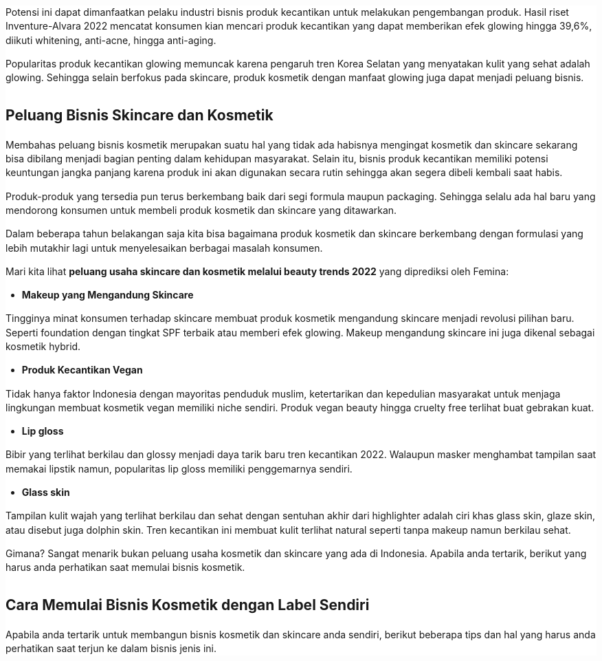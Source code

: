 Potensi ini dapat dimanfaatkan pelaku industri bisnis produk kecantikan untuk melakukan pengembangan produk. Hasil riset Inventure-Alvara 2022 mencatat konsumen kian mencari produk kecantikan yang dapat memberikan efek glowing hingga 39,6%, diikuti whitening, anti-acne, hingga anti-aging.

Popularitas produk kecantikan glowing memuncak karena pengaruh tren Korea Selatan yang menyatakan kulit yang sehat adalah glowing. Sehingga selain berfokus pada skincare, produk kosmetik dengan manfaat glowing juga dapat menjadi peluang bisnis.

## Peluang Bisnis Skincare dan Kosmetik

Membahas peluang bisnis kosmetik merupakan suatu hal yang tidak ada habisnya mengingat kosmetik dan skincare sekarang bisa dibilang menjadi bagian penting dalam kehidupan masyarakat. Selain itu, bisnis produk kecantikan memiliki potensi keuntungan jangka panjang karena produk ini akan digunakan secara rutin sehingga akan segera dibeli kembali saat habis.

Produk-produk yang tersedia pun terus berkembang baik dari segi formula maupun packaging. Sehingga selalu ada hal baru yang mendorong konsumen untuk membeli produk kosmetik dan skincare yang ditawarkan. 

Dalam beberapa tahun belakangan saja kita bisa bagaimana produk kosmetik dan skincare berkembang dengan formulasi yang lebih mutakhir lagi untuk menyelesaikan berbagai masalah konsumen. 

Mari kita lihat **peluang usaha skincare dan kosmetik melalui beauty trends 2022** yang diprediksi oleh Femina:

* **Makeup yang Mengandung Skincare**

Tingginya minat konsumen terhadap skincare membuat produk kosmetik mengandung skincare menjadi revolusi pilihan baru. Seperti foundation dengan tingkat SPF terbaik atau memberi efek glowing. Makeup mengandung skincare ini juga dikenal sebagai kosmetik hybrid.

* **Produk Kecantikan Vegan**

Tidak hanya faktor Indonesia dengan mayoritas penduduk muslim, ketertarikan dan kepedulian masyarakat untuk menjaga lingkungan membuat kosmetik vegan memiliki niche sendiri. Produk vegan beauty hingga cruelty free terlihat buat gebrakan kuat.

* **Lip gloss**

Bibir yang terlihat berkilau dan glossy menjadi daya tarik baru tren kecantikan 2022. Walaupun masker menghambat tampilan saat memakai lipstik namun, popularitas lip gloss memiliki penggemarnya sendiri.

* **Glass skin**

Tampilan kulit wajah yang terlihat berkilau dan sehat dengan sentuhan akhir dari highlighter adalah ciri khas glass skin, glaze skin, atau disebut juga dolphin skin. Tren kecantikan ini membuat kulit terlihat natural seperti tanpa makeup namun berkilau sehat.

Gimana? Sangat menarik bukan peluang usaha kosmetik dan skincare yang ada di Indonesia. Apabila anda tertarik, berikut yang harus anda perhatikan saat memulai bisnis kosmetik.

## Cara Memulai Bisnis Kosmetik dengan Label Sendiri

Apabila anda tertarik untuk membangun bisnis kosmetik dan skincare anda sendiri, berikut beberapa tips dan hal yang harus anda perhatikan saat terjun ke dalam bisnis jenis ini.
